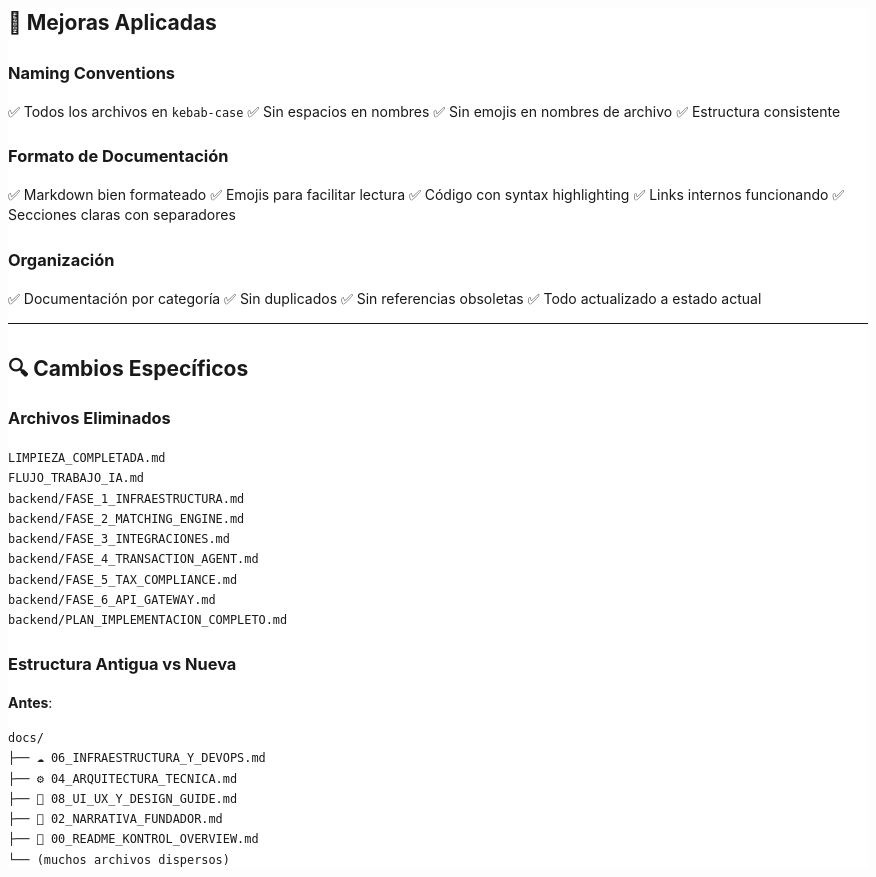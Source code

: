 ## 🎨 Mejoras Aplicadas

### Naming Conventions
✅ Todos los archivos en `kebab-case`
✅ Sin espacios en nombres
✅ Sin emojis en nombres de archivo
✅ Estructura consistente

### Formato de Documentación
✅ Markdown bien formateado
✅ Emojis para facilitar lectura
✅ Código con syntax highlighting
✅ Links internos funcionando
✅ Secciones claras con separadores

### Organización
✅ Documentación por categoría
✅ Sin duplicados
✅ Sin referencias obsoletas
✅ Todo actualizado a estado actual

---

## 🔍 Cambios Específicos

### Archivos Eliminados
```bash
LIMPIEZA_COMPLETADA.md
FLUJO_TRABAJO_IA.md
backend/FASE_1_INFRAESTRUCTURA.md
backend/FASE_2_MATCHING_ENGINE.md
backend/FASE_3_INTEGRACIONES.md
backend/FASE_4_TRANSACTION_AGENT.md
backend/FASE_5_TAX_COMPLIANCE.md
backend/FASE_6_API_GATEWAY.md
backend/PLAN_IMPLEMENTACION_COMPLETO.md
```

### Estructura Antigua vs Nueva

**Antes**:
```
docs/
├── ☁️ 06_INFRAESTRUCTURA_Y_DEVOPS.md
├── ⚙️ 04_ARQUITECTURA_TECNICA.md
├── 🎨 08_UI_UX_Y_DESIGN_GUIDE.md
├── 💬 02_NARRATIVA_FUNDADOR.md
├── 📁 00_README_KONTROL_OVERVIEW.md
└── (muchos archivos dispersos)
```
